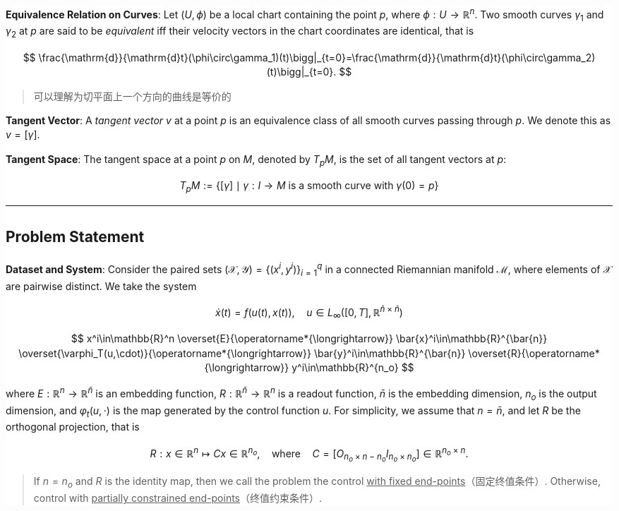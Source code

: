 **Equivalence Relation on Curves**: Let $(U, \phi)$ be a local chart containing the point $p$, where $\phi: U \to \mathbb{R}^n$. Two smooth curves $\gamma_1$ and $\gamma_2$ at $p$ are said to be *equivalent* iff their velocity vectors in the chart coordinates are identical, that is

$$
\frac{\mathrm{d}}{\mathrm{d}t}(\phi\circ\gamma_1)(t)\bigg|_{t=0}=\frac{\mathrm{d}}{\mathrm{d}t}(\phi\circ\gamma_2)(t)\bigg|_{t=0}.
$$

> 可以理解为切平面上一个方向的曲线是等价的

**Tangent Vector**: A *tangent vector* $v$ at a point $p$ is an equivalence class of all smooth curves passing through $p$. We denote this as $v = [\gamma]$.

**Tangent Space**: The tangent space at a point $p$ on $M$, denoted by $T_pM$, is the set of all tangent vectors at $p$:

$$
T_pM:=\{[\gamma]\mid\gamma:I\to M\text{ is a smooth curve with }\gamma(0)=p\}
$$

---

## Problem Statement

**Dataset and System**: Consider the paired sets $(\mathcal{X},\mathcal{Y})=\{(x^{i},y^{i})\}_{i=1}^{q}$ in a connected Riemannian manifold $\mathcal{M}$​\, where elements of $\mathcal{X}$ are pairwise distinct. We take the system

$$
\dot{x}(t)=f(u(t), x(t)),
\quad u\in L_\infty([0,T],\mathbb{R}^{\bar{n}\times\bar{n}})
$$

$$
x^i\in\mathbb{R}^n
\overset{E}{\operatorname*{\longrightarrow}}
\bar{x}^i\in\mathbb{R}^{\bar{n}}
\overset{\varphi_T(u,\cdot)}{\operatorname*{\longrightarrow}}
\bar{y}^i\in\mathbb{R}^{\bar{n}}
\overset{R}{\operatorname*{\longrightarrow}}
y^i\in\mathbb{R}^{n_o}
$$

where $E: \mathbb{R}^n \to \mathbb{R}^{\bar{n}}$ is an embedding function, $R: \mathbb{R}^{\bar{n}} \to \mathbb{R}^n$ is a readout function, $\bar{n}$ is the embedding dimension, $n_o$ is the output dimension, and $\varphi_t(u,\cdot)$ is the map generated by the control function $u$. For simplicity, we assume that $n = \bar{n}$, and let $R$ be the orthogonal projection, that is

$$
R:x\in\mathbb{R}^n\mapsto Cx\in\mathbb{R}^{n_o}, 
\quad
\text{where} \quad C=[O_{n_{o}\times n-n_{o}}I_{n_{o}\times n_{o}}]\in\mathbb{R}^{n_{o}\times n}.
$$

> If $n = n_o$ and $R$ is the identity map, then we call the problem the control <u>with fixed end-points</u>（固定终值条件）. Otherwise, control with <u>partially constrained end-points</u>（终值约束条件）.
